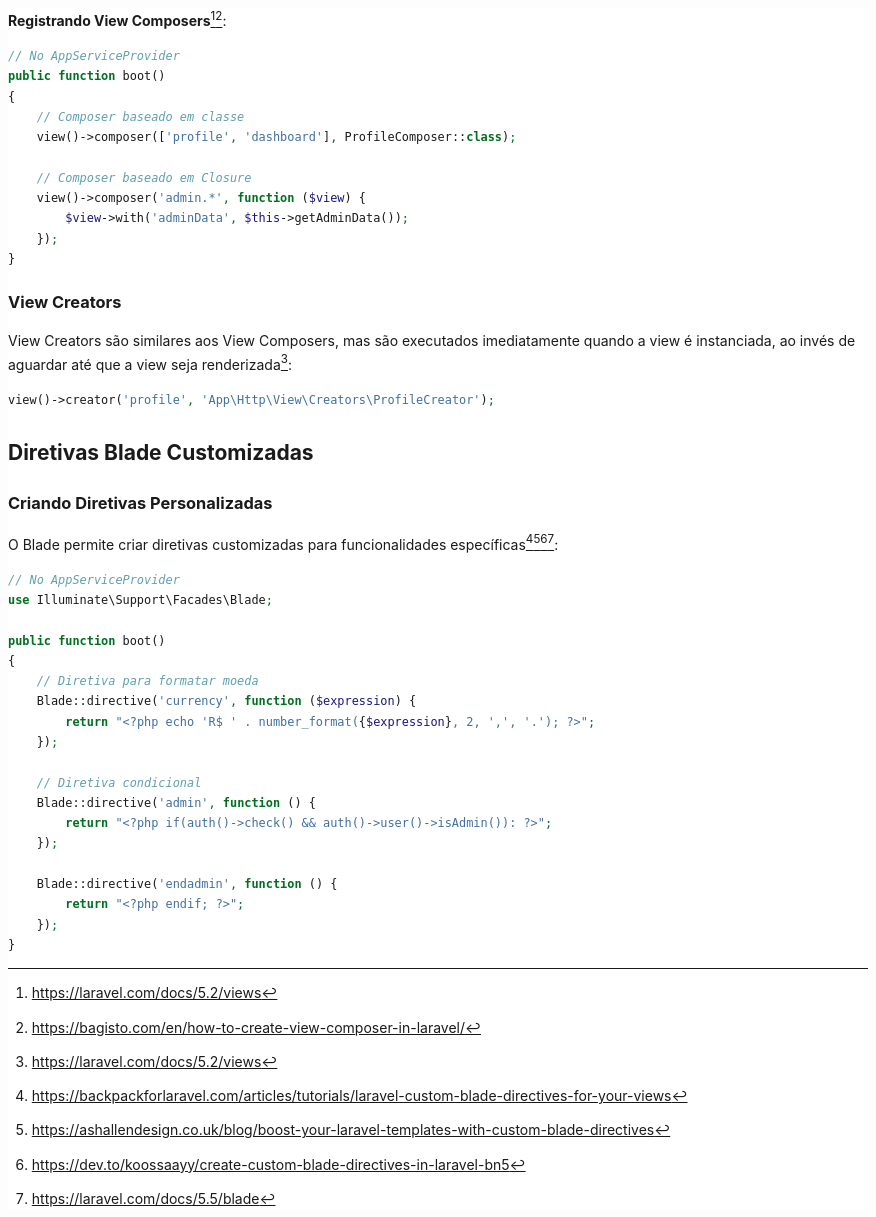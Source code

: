 **Registrando View Composers**[^11][^21]:

```php
// No AppServiceProvider
public function boot()
{
    // Composer baseado em classe
    view()->composer(['profile', 'dashboard'], ProfileComposer::class);
    
    // Composer baseado em Closure
    view()->composer('admin.*', function ($view) {
        $view->with('adminData', $this->getAdminData());
    });
}
```


### View Creators

View Creators são similares aos View Composers, mas são executados imediatamente quando a view é instanciada, ao invés de aguardar até que a view seja renderizada[^11]:

```php
view()->creator('profile', 'App\Http\View\Creators\ProfileCreator');
```


## Diretivas Blade Customizadas

### Criando Diretivas Personalizadas

O Blade permite criar diretivas customizadas para funcionalidades específicas[^23][^15][^24][^12]:

```php
// No AppServiceProvider
use Illuminate\Support\Facades\Blade;

public function boot()
{
    // Diretiva para formatar moeda
    Blade::directive('currency', function ($expression) {
        return "<?php echo 'R$ ' . number_format({$expression}, 2, ',', '.'); ?>";
    });
    
    // Diretiva condicional
    Blade::directive('admin', function () {
        return "<?php if(auth()->check() && auth()->user()->isAdmin()): ?>";
    });
    
    Blade::directive('endadmin', function () {
        return "<?php endif; ?>";
    });
}
```


[^1]: https://www.tutorialspoint.com/laravel/laravel_views.htm
[^2]: https://laravel.com/docs/12.x/views
[^3]: https://laravel.com/docs/12.x/blade
[^4]: https://kinsta.com/blog/laravel-blade/
[^5]: https://laravel.com/docs/5.1/blade
[^6]: https://laravel.com/docs/5.0/views
[^7]: https://www.w3schools.in/laravel/views
[^8]: https://www.inmotionhosting.com/support/edu/laravel/laravel-blade-basics/
[^9]: https://www.youtube.com/watch?v=_KrbB3mMi6M
[^10]: https://www.geeksforgeeks.org/php/laravel-view-basics/
[^11]: https://laravel.com/docs/5.2/views
[^12]: https://laravel.com/docs/5.5/blade
[^13]: https://laravel.com/docs/5.0/templates
[^14]: https://pt.stackoverflow.com/questions/180634/qual-a-diferença-entre-yield-e-include-no-laravel
[^15]: https://ashallendesign.co.uk/blog/boost-your-laravel-templates-with-custom-blade-directives
[^16]: https://stackoverflow.com/questions/21753954/how-to-include-a-sub-view-in-blade-templates
[^17]: https://laraveldaily.com/post/laravel-blade-include-three-additional-helpers
[^18]: https://dev.to/jump24/laravel-blade-components-3hbh
[^19]: https://wpwebinfotech.com/blog/laravel-blade-components/
[^20]: https://www.youtube.com/watch?v=kfvLppwhmgQ
[^21]: https://bagisto.com/en/how-to-create-view-composer-in-laravel/
[^22]: https://dev.to/jilcimar/o-que-e-view-composer-n10
[^23]: https://backpackforlaravel.com/articles/tutorials/laravel-custom-blade-directives-for-your-views
[^24]: https://dev.to/koossaayy/create-custom-blade-directives-in-laravel-bn5
[^25]: https://stackoverflow.com/questions/75588166/laravel-view-caching-doesnt-work-as-expected
[^26]: https://tinkerwell.app/blog/laravel-caches-and-all-ways-to-clear-them
[^27]: https://stackoverflow.com/questions/30673129/laravel-blades-performance
[^28]: https://www.honeybadger.io/blog/caching-in-laravel/
[^29]: https://kinsta.com/blog/laravel-caching/
[^30]: https://laravel-news.com/laravel-optimization-except
[^31]: https://cheatsheetseries.owasp.org/cheatsheets/Laravel_Cheat_Sheet.html
[^32]: https://benjamincrozat.com/laravel-security-best-practices
[^33]: https://securinglaravel.com/security-tip-safely-rendering-json/
[^34]: https://laravel-news.com/blade-authorization-can-cannot
[^35]: https://laravel.com/docs/12.x/helpers
[^36]: https://laravel.com/docs/8.x/helpers
[^37]: https://laravel.com/docs/7.x/helpers
[^38]: https://laravel-news.com/creating-helpers
[^39]: https://www.youtube.com/watch?v=4ULNx-c3jTc
[^40]: https://stackoverflow.com/questions/56277769/how-to-implement-laravel-search-system-in-the-blade-view
[^41]: https://dev.to/icornea/laravel-blade-template-engine-a-beginners-guide-54bi
[^42]: https://laravel-news.com/view-search-paths
[^43]: https://stackoverflow.com/questions/74305467/location-for-laravel-blade-views
[^44]: https://laravel.com/docs/4.2/responses
[^45]: https://www.fastcomet.com/tutorials/laravel/views
[^46]: https://statamic.dev/blade
[^47]: https://www.devmedia.com.br/blade-engine-utilizando-templates-no-laravel/36749
[^48]: https://www.youtube.com/watch?v=_VDiNlT3FOA
[^49]: https://www.youtube.com/watch?v=3UhgEsLxmG8
[^50]: https://github.com/monospice/laravel-view-composers
[^51]: https://www.youtube.com/watch?v=U33PvZxP3A8
[^52]: https://www.youtube.com/watch?v=PY3ShKCm6CU
[^53]: https://spatie.be/docs/laravel-permission/v6/basic-usage/blade-directives
[^54]: https://livewire.laravel.com/docs/components
[^55]: https://github.com/appstract/laravel-blade-directives
[^56]: https://stackoverflow.com/questions/34710626/php-laravel-use-helper-class-in-all-views
[^57]: https://laravel-docs-pt-br.readthedocs.io/en/stable/templates/
[^58]: https://www.laraveltemplates.com
[^59]: https://www.creative-tim.com/templates/laravel-free
[^60]: https://laracasts.com/discuss/channels/laravel/laravel-blade-at-include-vs-at-extends
[^61]: https://themeselection.com/item/category/laravel-admin-templates/
[^62]: https://www.youtube.com/watch?v=Np07WAxtHNA
[^63]: https://github.com/rappasoft/laravel-helpers
[^64]: https://www.reddit.com/r/PHPhelp/comments/1hzvhft/laravel_blade_is_too_slow_for_my_needs/
[^65]: https://stackoverflow.com/questions/74708291/is-it-safe-to-offer-php-laravel-blade-as-a-template-solution-for-public-input
[^66]: https://laravel.com/docs/12.x/cache
[^67]: https://www.iflair.com/blade-template-optimization-for-laravel-developers/
[^68]: https://www.youtube.com/watch?v=USrr18F3qUk
[^69]: https://saasykit.com/blog/12-top-security-best-practices-for-your-laravel-application
[^70]: https://laracasts.com/discuss/channels/laravel/slow-view-rendering-when-using-blade-components
[^71]: https://laracasts.com/discuss/channels/laravel/caching-parts-of-view
[^72]: https://ppl-ai-code-interpreter-files.s3.amazonaws.com/web/direct-files/74bb65607497993e3d39af4bf16ee562/f8050021-fe46-4a5b-b44d-bda33be41957/d9983372.json